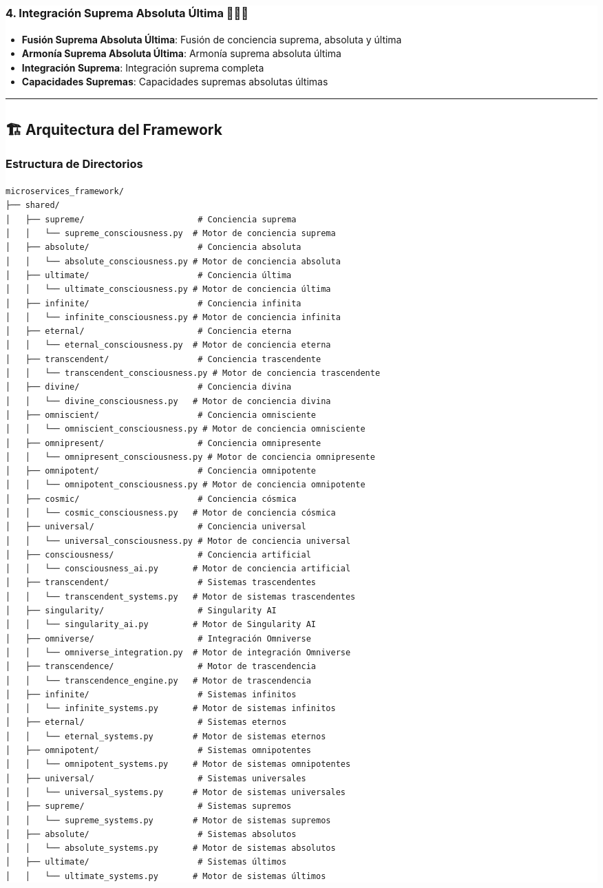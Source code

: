 ### **4. Integración Suprema Absoluta Última** 👑🔮🚀
- **Fusión Suprema Absoluta Última**: Fusión de conciencia suprema, absoluta y última
- **Armonía Suprema Absoluta Última**: Armonía suprema absoluta última
- **Integración Suprema**: Integración suprema completa
- **Capacidades Supremas**: Capacidades supremas absolutas últimas

---

## 🏗️ **Arquitectura del Framework**

### **Estructura de Directorios**
```
microservices_framework/
├── shared/
│   ├── supreme/                       # Conciencia suprema
│   │   └── supreme_consciousness.py  # Motor de conciencia suprema
│   ├── absolute/                      # Conciencia absoluta
│   │   └── absolute_consciousness.py # Motor de conciencia absoluta
│   ├── ultimate/                      # Conciencia última
│   │   └── ultimate_consciousness.py # Motor de conciencia última
│   ├── infinite/                      # Conciencia infinita
│   │   └── infinite_consciousness.py # Motor de conciencia infinita
│   ├── eternal/                       # Conciencia eterna
│   │   └── eternal_consciousness.py  # Motor de conciencia eterna
│   ├── transcendent/                  # Conciencia trascendente
│   │   └── transcendent_consciousness.py # Motor de conciencia trascendente
│   ├── divine/                        # Conciencia divina
│   │   └── divine_consciousness.py   # Motor de conciencia divina
│   ├── omniscient/                    # Conciencia omnisciente
│   │   └── omniscient_consciousness.py # Motor de conciencia omnisciente
│   ├── omnipresent/                   # Conciencia omnipresente
│   │   └── omnipresent_consciousness.py # Motor de conciencia omnipresente
│   ├── omnipotent/                    # Conciencia omnipotente
│   │   └── omnipotent_consciousness.py # Motor de conciencia omnipotente
│   ├── cosmic/                        # Conciencia cósmica
│   │   └── cosmic_consciousness.py   # Motor de conciencia cósmica
│   ├── universal/                     # Conciencia universal
│   │   └── universal_consciousness.py # Motor de conciencia universal
│   ├── consciousness/                 # Conciencia artificial
│   │   └── consciousness_ai.py       # Motor de conciencia artificial
│   ├── transcendent/                  # Sistemas trascendentes
│   │   └── transcendent_systems.py   # Motor de sistemas trascendentes
│   ├── singularity/                   # Singularity AI
│   │   └── singularity_ai.py         # Motor de Singularity AI
│   ├── omniverse/                     # Integración Omniverse
│   │   └── omniverse_integration.py  # Motor de integración Omniverse
│   ├── transcendence/                 # Motor de trascendencia
│   │   └── transcendence_engine.py   # Motor de trascendencia
│   ├── infinite/                      # Sistemas infinitos
│   │   └── infinite_systems.py       # Motor de sistemas infinitos
│   ├── eternal/                       # Sistemas eternos
│   │   └── eternal_systems.py        # Motor de sistemas eternos
│   ├── omnipotent/                    # Sistemas omnipotentes
│   │   └── omnipotent_systems.py     # Motor de sistemas omnipotentes
│   ├── universal/                     # Sistemas universales
│   │   └── universal_systems.py      # Motor de sistemas universales
│   ├── supreme/                       # Sistemas supremos
│   │   └── supreme_systems.py        # Motor de sistemas supremos
│   ├── absolute/                      # Sistemas absolutos
│   │   └── absolute_systems.py       # Motor de sistemas absolutos
│   ├── ultimate/                      # Sistemas últimos
│   │   └── ultimate_systems.py       # Motor de sistemas últimos
```